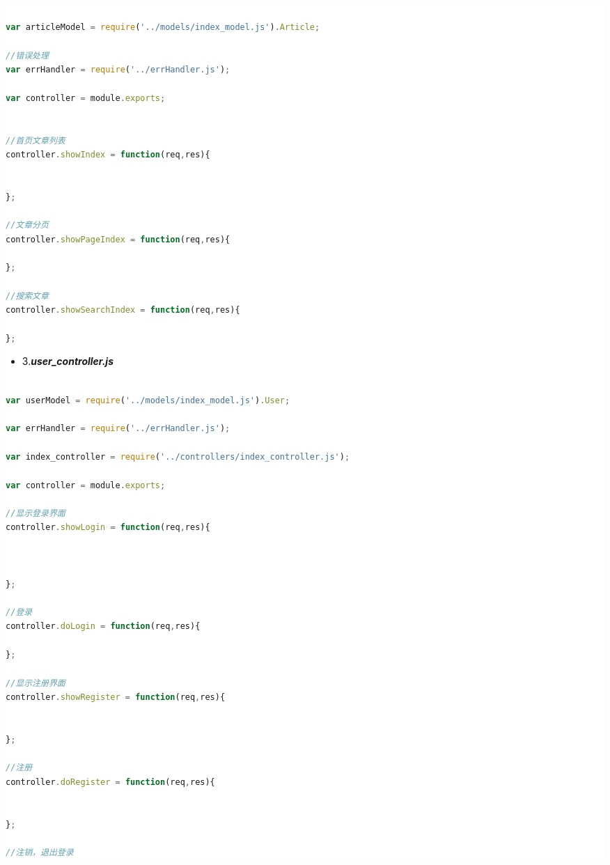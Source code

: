 ```javascript

var articleModel = require('../models/index_model.js').Article;

//错误处理
var errHandler = require('../errHandler.js');

var controller = module.exports;


//首页文章列表
controller.showIndex = function(req,res){

	
};

//文章分页
controller.showPageIndex = function(req,res){

};

//搜索文章
controller.showSearchIndex = function(req,res){
	
};

```

* 3.***user_controller.js***

```javascript

var userModel = require('../models/index_model.js').User;

var errHandler = require('../errHandler.js');

var index_controller = require('../controllers/index_controller.js');

var controller = module.exports;

//显示登录界面
controller.showLogin = function(req,res){

	

};

//登录
controller.doLogin = function(req,res){

};

//显示注册界面
controller.showRegister = function(req,res){


};

//注册
controller.doRegister = function(req,res){


};

//注销，退出登录
```